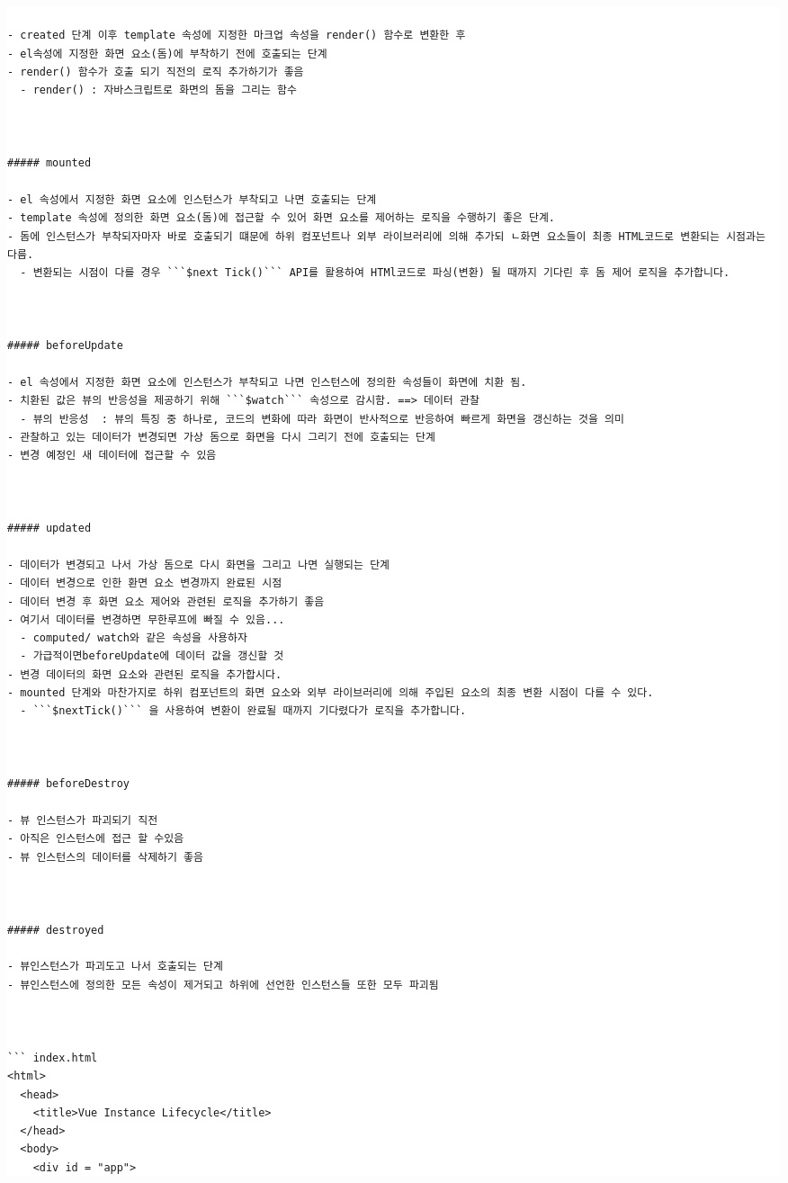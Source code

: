 ```

- created 단계 이후 template 속성에 지정한 마크업 속성을 render() 함수로 변환한 후 
- el속성에 지정한 화면 요소(돔)에 부착하기 전에 호출되는 단계
- render() 함수가 호출 되기 직전의 로직 추가하기가 좋음
  - render() : 자바스크립트로 화면의 돔을 그리는 함수



##### mounted 

- el 속성에서 지정한 화면 요소에 인스턴스가 부착되고 나면 호출되는 단계
- template 속성에 정의한 화면 요소(돔)에 접근할 수 있어 화면 요소를 제어하는 로직을 수행하기 좋은 단계.
- 돔에 인스턴스가 부착되자마자 바로 호출되기 떄문에 하위 컴포넌트나 외부 라이브러리에 의해 추가되 ㄴ화면 요소들이 최종 HTML코드로 변환되는 시점과는 다름. 
  - 변환되는 시점이 다를 경우 ```$next Tick()``` API를 활용하여 HTMl코드로 파싱(변환) 될 때까지 기다린 후 돔 제어 로직을 추가합니다. 



##### beforeUpdate

- el 속성에서 지정한 화면 요소에 인스턴스가 부착되고 나면 인스턴스에 정의한 속성들이 화면에 치환 됨.
- 치환된 값은 뷰의 반응성을 제공하기 위해 ```$watch``` 속성으로 감시함. ==> 데이터 관찰
  - 뷰의 반응성  : 뷰의 특징 중 하나로, 코드의 변화에 따라 화면이 반사적으로 반응하여 빠르게 화면을 갱신하는 것을 의미
- 관찰하고 있는 데이터가 변경되면 가상 돔으로 화면을 다시 그리기 전에 호출되는 단계
- 변경 예정인 새 데이터에 접근할 수 있음



##### updated 

- 데이터가 변경되고 나서 가상 돔으로 다시 화면을 그리고 나면 실행되는 단계 
- 데이터 변경으로 인한 환면 요소 변경까지 완료된 시점
- 데이터 변경 후 화면 요소 제어와 관련된 로직을 추가하기 좋음
- 여기서 데이터를 변경하면 무한루프에 빠질 수 있음...
  - computed/ watch와 같은 속성을 사용하자
  - 가급적이면beforeUpdate에 데이터 값을 갱신할 것
- 변경 데이터의 화면 요소와 관련된 로직을 추가합시다. 
- mounted 단계와 마찬가지로 하위 컴포넌트의 화면 요소와 외부 라이브러리에 의해 주입된 요소의 최종 변환 시점이 다를 수 있다. 
  - ```$nextTick()``` 을 사용하여 변환이 완료될 때까지 기다렸다가 로직을 추가합니다. 



##### beforeDestroy

- 뷰 인스턴스가 파괴되기 직전
- 아직은 인스턴스에 접근 할 수있음
- 뷰 인스턴스의 데이터를 삭제하기 좋음



##### destroyed

- 뷰인스턴스가 파괴도고 나서 호출되는 단계
- 뷰인스턴스에 정의한 모든 속성이 제거되고 하위에 선언한 인스턴스들 또한 모두 파괴됨



``` index.html
<html>
  <head>
    <title>Vue Instance Lifecycle</title>
  </head>
  <body>
    <div id = "app">
```